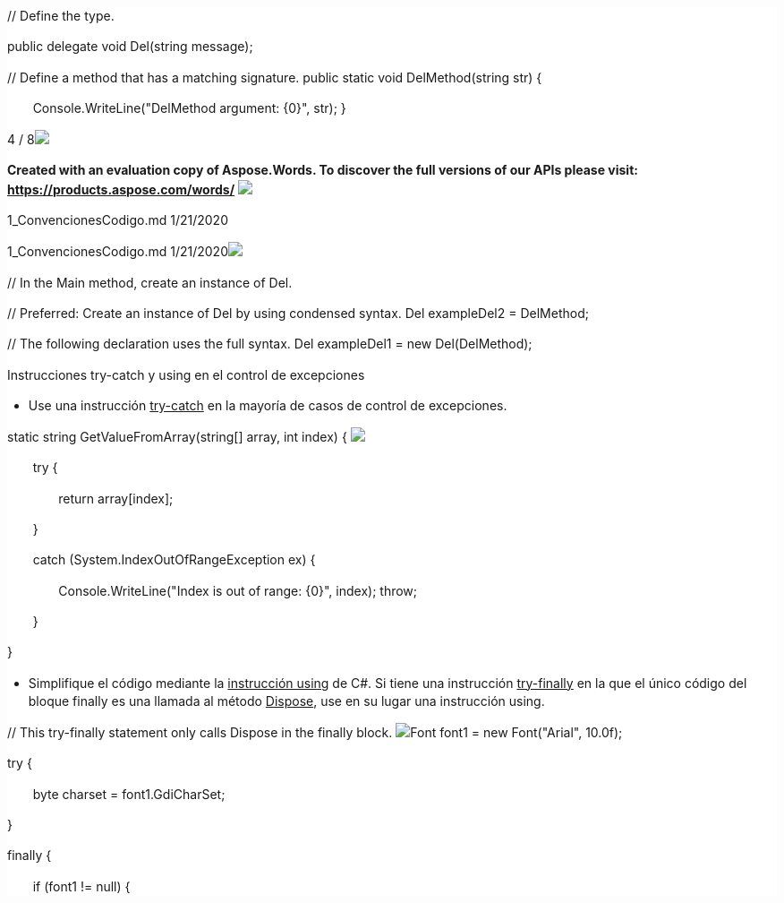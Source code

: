 // Define the type.

public delegate void Del(string message); 

// Define a method that has a matching signature. public static void DelMethod(string str) { 

`    `Console.WriteLine("DelMethod argument: {0}", str); } 

4 / 8![](00\_ConvencionesCodigo.018.png)

**Created with an evaluation copy of Aspose.Words. To discover the full versions of our APIs please visit: https://products.aspose.com/words/**
![](00\_ConvencionesCodigo.001.png)

1\_ConvencionesCodigo.md 1/21/2020

1\_ConvencionesCodigo.md 1/21/2020![](00\_ConvencionesCodigo.019.png)

// In the Main method, create an instance of Del. 

// Preferred: Create an instance of Del by using condensed syntax. Del exampleDel2 = DelMethod; 

// The following declaration uses the full syntax. Del exampleDel1 = new Del(DelMethod); 

Instrucciones try-catch y using en el control de excepciones

- Use una instrucción [try-catch](https://docs.microsoft.com/es-es/dotnet/csharp/language-reference/keywords/try-catch) en la mayoría de casos de control de excepciones.

static string GetValueFromArray(string[] array, int index) { ![](00\_ConvencionesCodigo.020.png)

`    `try { 

`        `return array[index]; 

`    `} 

`    `catch (System.IndexOutOfRangeException ex) { 

`        `Console.WriteLine("Index is out of range: {0}", index);         throw; 

`    `} 

} 

- Simplifique el código mediante la [instrucción using](https://docs.microsoft.com/es-es/dotnet/csharp/language-reference/keywords/using-statement) de C#. Si tiene una instrucción [try-finally](https://docs.microsoft.com/es-es/dotnet/csharp/language-reference/keywords/try-finally) en la que el único código del bloque finally es una llamada al método [Dispose](https://docs.microsoft.com/es-es/dotnet/api/system.idisposable.dispose), use en su lugar una instrucción using.

// This try-finally statement only calls Dispose in the finally block. ![](00\_ConvencionesCodigo.021.png)Font font1 = new Font("Arial", 10.0f); 

try { 

`    `byte charset = font1.GdiCharSet; 

} 

finally { 

`    `if (font1 != null) { 
